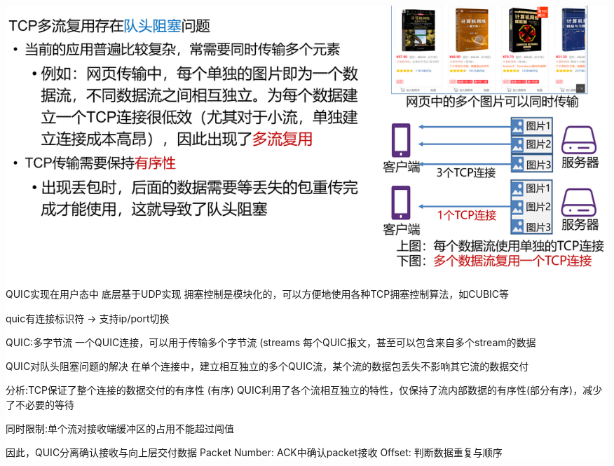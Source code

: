 ![image-20240106161959182](images\image-20240106161959182.png)



QUIC实现在用户态中
底层基于UDP实现
拥塞控制是模块化的，可以方便地使用各种TCP拥塞控制算法，如CUBIC等



quic有连接标识符 -> 支持ip/port切换



QUIC:多字节流
一个QUIC连接，可以用于传输多个字节流 (streams
每个QUIC报文，甚至可以包含来自多个stream的数据



QUIC对队头阻塞问题的解决
在单个连接中，建立相互独立的多个QUIC流，某个流的数据包丢失不影响其它流的数据交付

分析:TCP保证了整个连接的数据交付的有序性 (有序)
QUIC利用了各个流相互独立的特性，仅保持了流内部数据的有序性(部分有序)，减少了不必要的等待

同时限制:单个流对接收端缓冲区的占用不能超过闯值



因此，QUIC分离确认接收与向上层交付数据
Packet Number: ACK中确认packet接收
Offset: 判断数据重复与顺序